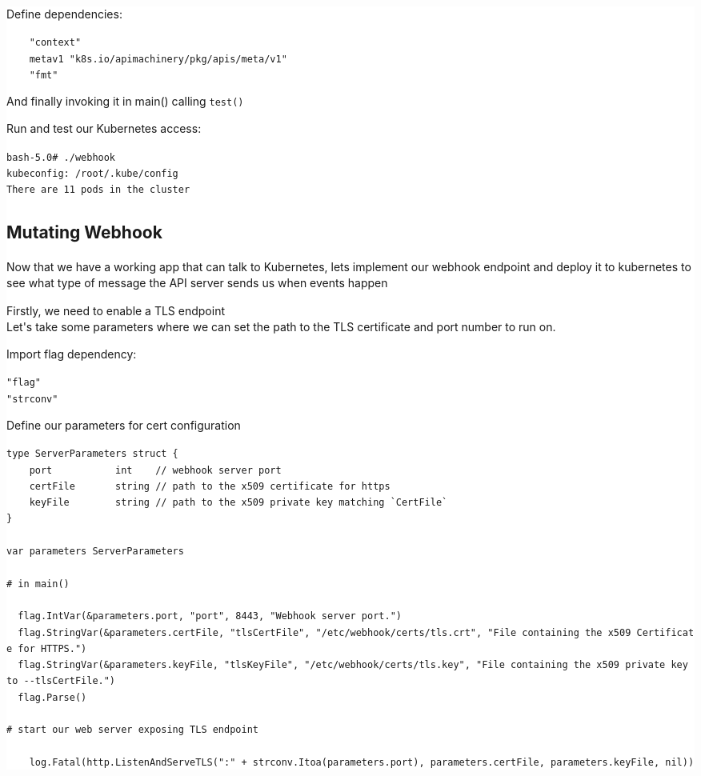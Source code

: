 Define dependencies:

```
	"context"
	metav1 "k8s.io/apimachinery/pkg/apis/meta/v1"
	"fmt"
```

And finally invoking it in main() calling `test()` <br/>

Run and test our Kubernetes access:

```
bash-5.0# ./webhook
kubeconfig: /root/.kube/config
There are 11 pods in the cluster
```

## Mutating Webhook

Now that we have a working app that can talk to Kubernetes, lets implement our webhook endpoint and deploy it to kubernetes to see what type of message the API server sends us when events happen

Firstly, we need to enable a TLS endpoint </br>
Let's take some parameters where we can set the path to the TLS certificate and port number to run on. </br>

Import flag dependency:

```
"flag"
"strconv"
```

Define our parameters for cert configuration

```
type ServerParameters struct {
	port           int    // webhook server port
	certFile       string // path to the x509 certificate for https
	keyFile        string // path to the x509 private key matching `CertFile`
}

var parameters ServerParameters

# in main()

  flag.IntVar(&parameters.port, "port", 8443, "Webhook server port.")
  flag.StringVar(&parameters.certFile, "tlsCertFile", "/etc/webhook/certs/tls.crt", "File containing the x509 Certificate for HTTPS.")
  flag.StringVar(&parameters.keyFile, "tlsKeyFile", "/etc/webhook/certs/tls.key", "File containing the x509 private key to --tlsCertFile.")
  flag.Parse()

# start our web server exposing TLS endpoint 

	log.Fatal(http.ListenAndServeTLS(":" + strconv.Itoa(parameters.port), parameters.certFile, parameters.keyFile, nil))

```
